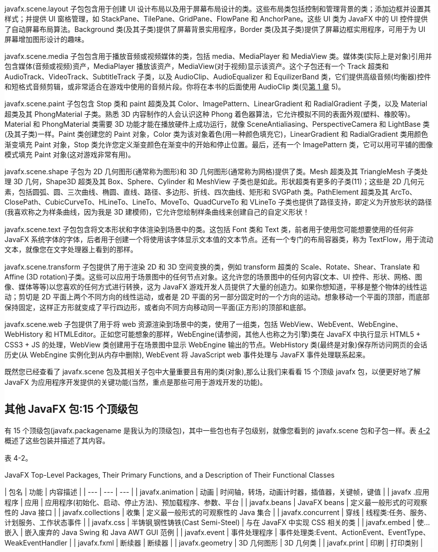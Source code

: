 javafx.scene.layout 子包包含用于创建 UI 设计布局以及用于屏幕布局设计的类。这些布局类包括控制和管理背景的类；添加边框并设置其样式；并提供 UI 窗格管理，如 StackPane、TilePane、GridPane、FlowPane 和 AnchorPane。这些 UI 类为 JavaFX 中的 UI 控件提供了自动屏幕布局算法。Background 类(及其子类)提供了屏幕背景实用程序，Border 类(及其子类)提供了屏幕边框实用程序，可用于为 UI 屏幕增加图形设计的趣味。

javafx.scene.media 子包包含用于播放音频或视频媒体的类，包括 media、MediaPlayer 和 MediaView 类。媒体类(实际上是对象)引用并包含媒体(音频或视频)资产，MediaPlayer 播放该资产，MediaView(对于视频)显示该资产。这个子包还有一个 Track 超类和 AudioTrack、VideoTrack、SubtitleTrack 子类，以及 AudioClip、AudioEqualizer 和 EquilizerBand 类，它们提供高级音频(均衡器)控件和短格式音频剪辑，或非常适合在游戏中使用的音频片段。你将在本书的后面使用 AudioClip 类(见[第 1 章](01.html) 5)。

javafx.scene.paint 子包包含 Stop 类和 paint 超类及其 Color、ImagePattern、LinearGradient 和 RadialGradient 子类，以及 Material 超类及其 PhongMaterial 子类。熟悉 3D 内容制作的人会认识这种 Phong 着色器算法，它允许模拟不同的表面外观(塑料、橡胶等)。Material 和 PhongMaterial 类需要 3D 功能才能在播放硬件上成功运行，就像 SceneAntialiasing、PerspectiveCamera 和 LightBase 类(及其子类)一样。Paint 类创建您的 Paint 对象，Color 类为该对象着色(用一种颜色填充它)，LinearGradient 和 RadialGradient 类用颜色渐变填充 Paint 对象，Stop 类允许您定义渐变颜色在渐变中的开始和停止位置。最后，还有一个 ImagePattern 类，它可以用可平铺的图像模式填充 Paint 对象(这对游戏非常有用)。

javafx.scene.shape 子包为 2D 几何图形(通常称为图形)和 3D 几何图形(通常称为网格)提供了类。Mesh 超类及其 TriangleMesh 子类处理 3D 几何，Shape3D 超类及其 Box、Sphere、Cylinder 和 MeshView 子类也是如此。形状超类有更多的子类(11)；这些是 2D 几何元素，包括圆弧、圆、三次曲线、椭圆、直线、路径、多边形、折线、四次曲线、矩形和 SVGPath 类。PathElement 超类及其 ArcTo、ClosePath、CubicCurveTo、HLineTo、LineTo、MoveTo、QuadCurveTo 和 VLineTo 子类也提供了路径支持，即定义为开放形状的路径(我喜欢称之为样条曲线，因为我是 3D 建模师)，它允许您绘制样条曲线来创建自己的自定义形状！

javafx.scene.text 子包包含将文本形状和字体渲染到场景中的类。这包括 Font 类和 Text 类，前者用于使用您可能想要使用的任何非 JavaFX 系统字体的字体，后者用于创建一个将使用该字体显示文本值的文本节点。还有一个专门的布局容器类，称为 TextFlow，用于流动文本，就像您在文字处理器上看到的那样。

javafx.scene.transform 子包提供了用于渲染 2D 和 3D 空间变换的类，例如 transform 超类的 Scale、Rotate、Shear、Translate 和 Affine (3D rotation)子类。这些可以应用于场景图中的任何节点对象。这允许您的场景图中的任何内容(文本、UI 控件、形状、网格、图像、媒体等等)以您喜欢的任何方式进行转换，这为 JavaFX 游戏开发人员提供了大量的创造力。如果你想知道，平移是整个物体的线性运动；剪切是 2D 平面上两个不同方向的线性运动，或者是 2D 平面的另一部分固定时的一个方向的运动。想象移动一个平面的顶部，而底部保持固定，这样正方形就变成了平行四边形，或者向不同方向移动同一平面(正方形)的顶部和底部。

javafx.scene.web 子包提供了用于将 web 资源渲染到场景中的类，使用了一组类，包括 WebView、WebEvent、WebEngine、WebHistory 和 HTMLEditor。正如您可能想象的那样，WebEngine(请参阅，其他人也称之为引擎)类在 JavaFX 中执行显示 HTML5 + CSS3 + JS 的处理，WebView 类创建用于在场景图中显示 WebEngine 输出的节点。WebHistory 类(最终是对象)保存所访问网页的会话历史(从 WebEngine 实例化到从内存中删除), WebEvent 将 JavaScript web 事件处理与 JavaFX 事件处理联系起来。

既然您已经查看了 javafx.scene 包及其相关子包中大量重要且有用的类(对象),那么让我们来看看 15 个顶级 javafx 包，以便更好地了解 JavaFX 为应用程序开发提供的关键功能(当然，重点是那些可用于游戏开发的功能)。

## 其他 JavaFX 包:15 个顶级包

有 15 个顶级包(javafx.packagename 是我认为的顶级包)，其中一些包也有子包级别，就像您看到的 javafx.scene 包和子包一样。表 [4-2](#Tab2) 概述了这些包装并描述了其内容。

表 4-2。

JavaFX Top-Level Packages, Their Primary Functions, and a Description of Their Functional Classes

<colgroup><col> <col> <col></colgroup> 
| 包名 | 功能 | 内容描述 |
| --- | --- | --- |
| javafx.animation | 动画 | 时间轴，转场，动画计时器，插值器，关键帧，键值 |
| javafx .应用程序 | 应用 | 应用程序(初始化、启动、停止方法)、预加载程序、参数、平台 |
| javafx.beans | JavaFX beans | 定义最一般形式的可观察性的 Java 接口 |
| javafx.collections | 收集 | 定义最一般形式的可观察性的 Java 集合 |
| javafx.concurrent | 穿线 | 线程类:任务、服务、计划服务、工作状态事件 |
| javafx.css | 半铸钢ˌ钢性铸铁(Cast Semi-Steel) | 与在 JavaFX 中实现 CSS 相关的类 |
| javafx.embed | 使...嵌入 | 嵌入废弃的 Java Swing 和 Java AWT GUI 范例 |
| javafx.event | 事件处理程序 | 事件处理类:Event、ActionEvent、EventType、WeakEventHandler |
| javafx.fxml | 断续器 | 断续器 |
| javafx.geometry | 3D 几何图形 | 3D 几何类 |
| javafx.print | 印刷 | 打印类别 |